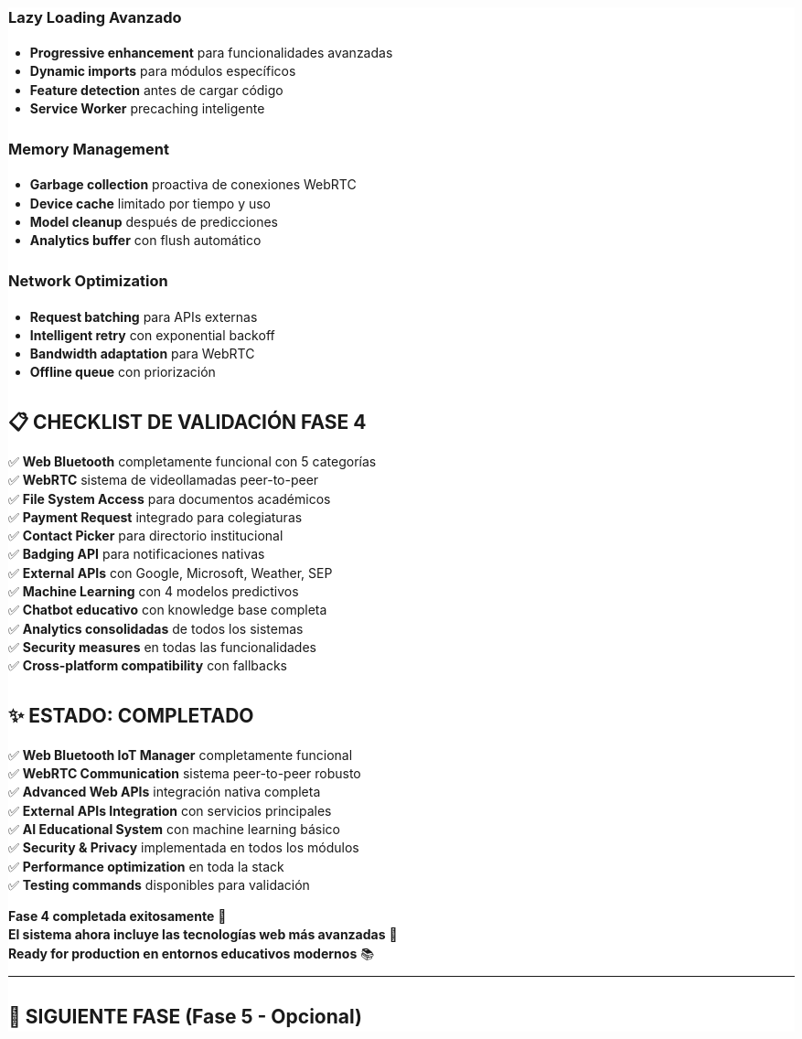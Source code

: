 ### **Lazy Loading Avanzado**
- **Progressive enhancement** para funcionalidades avanzadas
- **Dynamic imports** para módulos específicos
- **Feature detection** antes de cargar código
- **Service Worker** precaching inteligente

### **Memory Management**
- **Garbage collection** proactiva de conexiones WebRTC
- **Device cache** limitado por tiempo y uso
- **Model cleanup** después de predicciones
- **Analytics buffer** con flush automático

### **Network Optimization**
- **Request batching** para APIs externas
- **Intelligent retry** con exponential backoff
- **Bandwidth adaptation** para WebRTC
- **Offline queue** con priorización

## 📋 **CHECKLIST DE VALIDACIÓN FASE 4**

✅ **Web Bluetooth** completamente funcional con 5 categorías  
✅ **WebRTC** sistema de videollamadas peer-to-peer  
✅ **File System Access** para documentos académicos  
✅ **Payment Request** integrado para colegiaturas  
✅ **Contact Picker** para directorio institucional  
✅ **Badging API** para notificaciones nativas  
✅ **External APIs** con Google, Microsoft, Weather, SEP  
✅ **Machine Learning** con 4 modelos predictivos  
✅ **Chatbot educativo** con knowledge base completa  
✅ **Analytics consolidadas** de todos los sistemas  
✅ **Security measures** en todas las funcionalidades  
✅ **Cross-platform compatibility** con fallbacks  

## ✨ **ESTADO: COMPLETADO**

✅ **Web Bluetooth IoT Manager** completamente funcional  
✅ **WebRTC Communication** sistema peer-to-peer robusto  
✅ **Advanced Web APIs** integración nativa completa  
✅ **External APIs Integration** con servicios principales  
✅ **AI Educational System** con machine learning básico  
✅ **Security & Privacy** implementada en todos los módulos  
✅ **Performance optimization** en toda la stack  
✅ **Testing commands** disponibles para validación  

**Fase 4 completada exitosamente** 🎉  
**El sistema ahora incluye las tecnologías web más avanzadas** 🚀  
**Ready for production en entornos educativos modernos** 📚

---

## 🎯 **SIGUIENTE FASE (Fase 5 - Opcional)**
